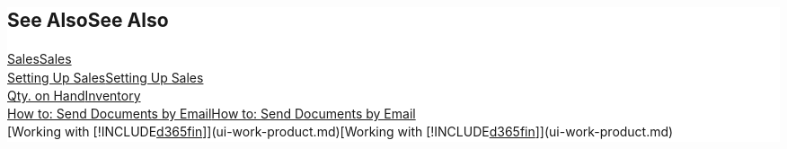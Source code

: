 ## <a name="see-also"></a><span data-ttu-id="49844-170">See Also</span><span class="sxs-lookup"><span data-stu-id="49844-170">See Also</span></span>
[<span data-ttu-id="49844-171">Sales</span><span class="sxs-lookup"><span data-stu-id="49844-171">Sales</span></span>](sales-manage-sales.md)  
[<span data-ttu-id="49844-172">Setting Up Sales</span><span class="sxs-lookup"><span data-stu-id="49844-172">Setting Up Sales</span></span>](sales-setup-sales.md)  
[<span data-ttu-id="49844-173">Qty. on Hand</span><span class="sxs-lookup"><span data-stu-id="49844-173">Inventory</span></span>](inventory-manage-inventory.md)  
[<span data-ttu-id="49844-174">How to: Send Documents by Email</span><span class="sxs-lookup"><span data-stu-id="49844-174">How to: Send Documents by Email</span></span>](ui-how-send-documents-email.md)  
<span data-ttu-id="49844-175">[Working with [!INCLUDE[d365fin](includes/d365fin_md.md)]](ui-work-product.md)</span><span class="sxs-lookup"><span data-stu-id="49844-175">[Working with [!INCLUDE[d365fin](includes/d365fin_md.md)]](ui-work-product.md)</span></span>

